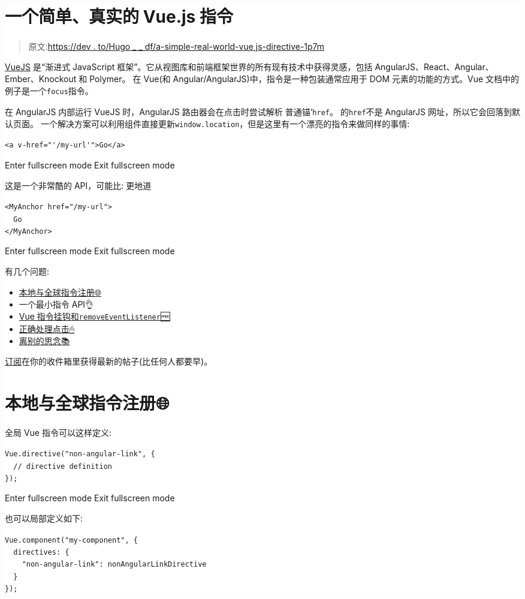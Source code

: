 # 一个简单、真实的 Vue.js 指令

> 原文:[https://dev . to/Hugo _ _ df/a-simple-real-world-vue js-directive-1p7m](https://dev.to/hugo__df/a-simple-real-world-vuejs-directive-1p7m)

[VueJS](https://vuejs.org/) 是“渐进式 JavaScript 框架”。它从视图库和前端框架世界的所有现有技术中获得灵感，包括 AngularJS、React、Angular、Ember、Knockout 和 Polymer。
在 Vue(和 Angular/AngularJS)中，指令是一种包装通常应用于 DOM 元素的功能的方式。Vue 文档中的例子是一个`focus`指令。

在 AngularJS 内部运行 VueJS 时，AngularJS 路由器会在点击时尝试解析
普通锚‘`href`。
的`href`不是 AngularJS 网址，所以它会回落到默认页面。
一个解决方案可以利用组件直接更新`window.location`，但是这里有一个漂亮的指令来做同样的事情:

```
<a v-href="'/my-url'">Go</a> 
```

Enter fullscreen mode Exit fullscreen mode

这是一个非常酷的 API，可能比:
更地道

```
<MyAnchor href="/my-url">
  Go
</MyAnchor> 
```

Enter fullscreen mode Exit fullscreen mode

有几个问题:

*   [本地与全球指令注册🌐](https://codewithhugo.com/a-simple-real-world-vuejs-directive#local-global)
*   一个最小指令 API👌
*   [Vue 指令挂钩和`removeEventListener`🆓](https://codewithhugo.com/a-simple-real-world-vuejs-directive#hooks-and-remove)
*   [正确处理点击🖱](https://codewithhugo.com/a-simple-real-world-vuejs-directive#handling-clicks)
*   [离别的思念📚](https://codewithhugo.com/a-simple-real-world-vuejs-directive#parting-thoughts)

[订阅](https://buttondown.email/hugo)在你的收件箱里获得最新的帖子(比任何人都要早)。

# 本地与全球指令注册🌐

全局 Vue 指令可以这样定义:

```
Vue.directive("non-angular-link", {
  // directive definition
}); 
```

Enter fullscreen mode Exit fullscreen mode

也可以局部定义如下:

```
Vue.component("my-component", {
  directives: {
    "non-angular-link": nonAngularLinkDirective
  }
}); 
```
